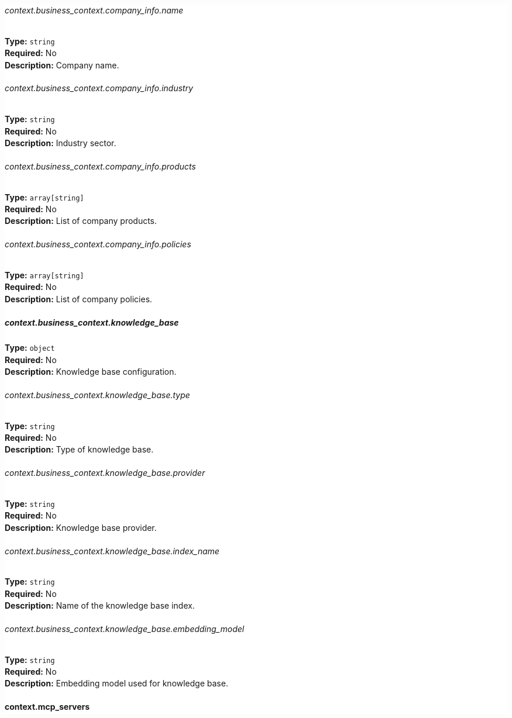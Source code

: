 ###### context.business_context.company_info.name

**Type:** `string`  
**Required:** No  
**Description:** Company name.

###### context.business_context.company_info.industry

**Type:** `string`  
**Required:** No  
**Description:** Industry sector.

###### context.business_context.company_info.products

**Type:** `array[string]`  
**Required:** No  
**Description:** List of company products.

###### context.business_context.company_info.policies

**Type:** `array[string]`  
**Required:** No  
**Description:** List of company policies.

##### context.business_context.knowledge_base

**Type:** `object`  
**Required:** No  
**Description:** Knowledge base configuration.

###### context.business_context.knowledge_base.type

**Type:** `string`  
**Required:** No  
**Description:** Type of knowledge base.

###### context.business_context.knowledge_base.provider

**Type:** `string`  
**Required:** No  
**Description:** Knowledge base provider.

###### context.business_context.knowledge_base.index_name

**Type:** `string`  
**Required:** No  
**Description:** Name of the knowledge base index.

###### context.business_context.knowledge_base.embedding_model

**Type:** `string`  
**Required:** No  
**Description:** Embedding model used for knowledge base.

#### context.mcp_servers
